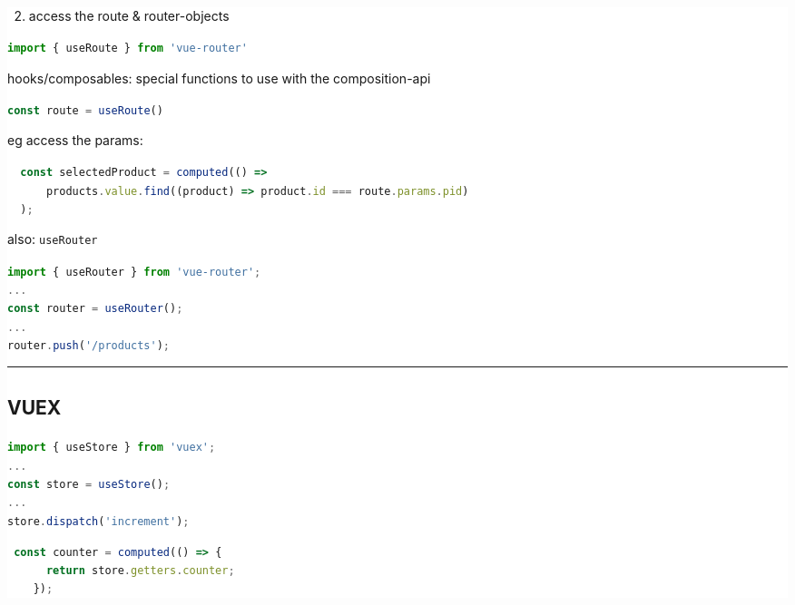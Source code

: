 

2. access the route & router-objects

```js
import { useRoute } from 'vue-router'
```

hooks/composables: special functions to use with the composition-api

```js
const route = useRoute()
```

eg access the params:

```js
  const selectedProduct = computed(() =>
      products.value.find((product) => product.id === route.params.pid)
  );
```

also: `useRouter`

```js
import { useRouter } from 'vue-router';
...
const router = useRouter();
...
router.push('/products');
```

------

## VUEX

```js
import { useStore } from 'vuex';
...
const store = useStore();
...
store.dispatch('increment');

```

```js
 const counter = computed(() => {
      return store.getters.counter;
    });
```

